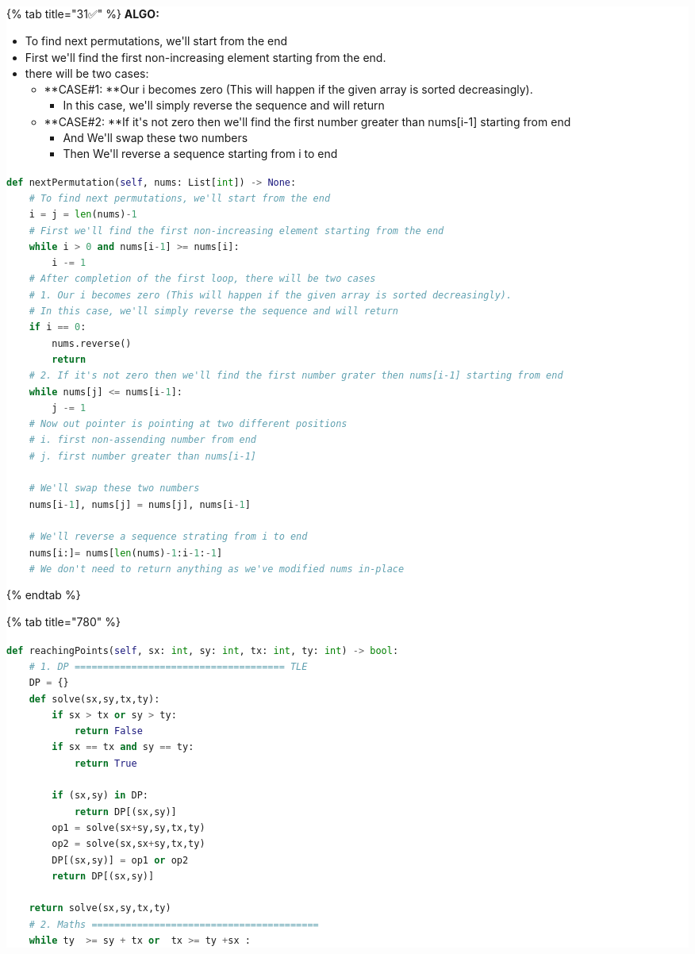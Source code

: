{% tab title="31✅" %}
**ALGO:**

* To find next permutations, we'll start from the end
* First we'll find the first non-increasing element starting from the end.
* there will be two cases:
  * **CASE#1: **Our i becomes zero (This will happen if the given array is sorted decreasingly).&#x20;
    * In this case, we'll simply reverse the sequence and will return
  * **CASE#2: **If it's not zero then we'll find the first number greater than nums\[i-1] starting from end
    * And We'll swap these two numbers
    * Then We'll reverse a sequence starting from i to end



```python
def nextPermutation(self, nums: List[int]) -> None:
    # To find next permutations, we'll start from the end
    i = j = len(nums)-1
    # First we'll find the first non-increasing element starting from the end
    while i > 0 and nums[i-1] >= nums[i]:
        i -= 1
    # After completion of the first loop, there will be two cases
    # 1. Our i becomes zero (This will happen if the given array is sorted decreasingly). 
    # In this case, we'll simply reverse the sequence and will return 
    if i == 0:
        nums.reverse()
        return 
    # 2. If it's not zero then we'll find the first number grater then nums[i-1] starting from end
    while nums[j] <= nums[i-1]:
        j -= 1
    # Now out pointer is pointing at two different positions
    # i. first non-assending number from end
    # j. first number greater than nums[i-1]

    # We'll swap these two numbers
    nums[i-1], nums[j] = nums[j], nums[i-1]

    # We'll reverse a sequence strating from i to end
    nums[i:]= nums[len(nums)-1:i-1:-1]
    # We don't need to return anything as we've modified nums in-place
```
{% endtab %}

{% tab title="780" %}
```python
def reachingPoints(self, sx: int, sy: int, tx: int, ty: int) -> bool:
    # 1. DP ===================================== TLE
    DP = {}
    def solve(sx,sy,tx,ty):
        if sx > tx or sy > ty:
            return False
        if sx == tx and sy == ty:
            return True

        if (sx,sy) in DP:
            return DP[(sx,sy)]
        op1 = solve(sx+sy,sy,tx,ty)
        op2 = solve(sx,sx+sy,tx,ty)
        DP[(sx,sy)] = op1 or op2
        return DP[(sx,sy)]

    return solve(sx,sy,tx,ty)
    # 2. Maths ========================================
    while ty  >= sy + tx or  tx >= ty +sx :
```